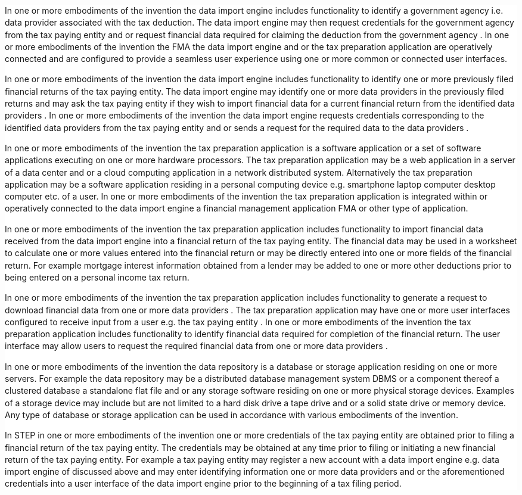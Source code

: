 In one or more embodiments of the invention the data import engine includes functionality to identify a government agency i.e. data provider associated with the tax deduction. The data import engine may then request credentials for the government agency from the tax paying entity and or request financial data required for claiming the deduction from the government agency . In one or more embodiments of the invention the FMA the data import engine and or the tax preparation application are operatively connected and are configured to provide a seamless user experience using one or more common or connected user interfaces.

In one or more embodiments of the invention the data import engine includes functionality to identify one or more previously filed financial returns of the tax paying entity. The data import engine may identify one or more data providers in the previously filed returns and may ask the tax paying entity if they wish to import financial data for a current financial return from the identified data providers . In one or more embodiments of the invention the data import engine requests credentials corresponding to the identified data providers from the tax paying entity and or sends a request for the required data to the data providers .

In one or more embodiments of the invention the tax preparation application is a software application or a set of software applications executing on one or more hardware processors. The tax preparation application may be a web application in a server of a data center and or a cloud computing application in a network distributed system. Alternatively the tax preparation application may be a software application residing in a personal computing device e.g. smartphone laptop computer desktop computer etc. of a user. In one or more embodiments of the invention the tax preparation application is integrated within or operatively connected to the data import engine a financial management application FMA or other type of application.

In one or more embodiments of the invention the tax preparation application includes functionality to import financial data received from the data import engine into a financial return of the tax paying entity. The financial data may be used in a worksheet to calculate one or more values entered into the financial return or may be directly entered into one or more fields of the financial return. For example mortgage interest information obtained from a lender may be added to one or more other deductions prior to being entered on a personal income tax return.

In one or more embodiments of the invention the tax preparation application includes functionality to generate a request to download financial data from one or more data providers . The tax preparation application may have one or more user interfaces configured to receive input from a user e.g. the tax paying entity . In one or more embodiments of the invention the tax preparation application includes functionality to identify financial data required for completion of the financial return. The user interface may allow users to request the required financial data from one or more data providers .

In one or more embodiments of the invention the data repository is a database or storage application residing on one or more servers. For example the data repository may be a distributed database management system DBMS or a component thereof a clustered database a standalone flat file and or any storage software residing on one or more physical storage devices. Examples of a storage device may include but are not limited to a hard disk drive a tape drive and or a solid state drive or memory device. Any type of database or storage application can be used in accordance with various embodiments of the invention.

In STEP in one or more embodiments of the invention one or more credentials of the tax paying entity are obtained prior to filing a financial return of the tax paying entity. The credentials may be obtained at any time prior to filing or initiating a new financial return of the tax paying entity. For example a tax paying entity may register a new account with a data import engine e.g. data import engine of discussed above and may enter identifying information one or more data providers and or the aforementioned credentials into a user interface of the data import engine prior to the beginning of a tax filing period.
